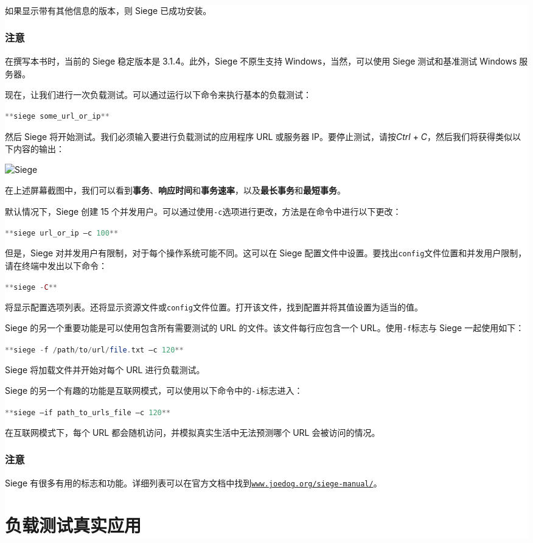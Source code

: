 如果显示带有其他信息的版本，则 Siege 已成功安装。

### 注意

在撰写本书时，当前的 Siege 稳定版本是 3.1.4。此外，Siege 不原生支持 Windows，当然，可以使用 Siege 测试和基准测试 Windows 服务器。

现在，让我们进行一次负载测试。可以通过运行以下命令来执行基本的负载测试：

```php
**siege some_url_or_ip**

```

然后 Siege 将开始测试。我们必须输入要进行负载测试的应用程序 URL 或服务器 IP。要停止测试，请按*Ctrl* + *C*，然后我们将获得类似以下内容的输出：

![Siege](https://github.com/OpenDocCN/freelearn-php-zh/raw/master/docs/lrn-php7-hiperf/img/B05225_06_12.jpg)

在上述屏幕截图中，我们可以看到**事务**、**响应时间**和**事务速率**，以及**最长事务**和**最短事务**。

默认情况下，Siege 创建 15 个并发用户。可以通过使用`-c`选项进行更改，方法是在命令中进行以下更改：

```php
**siege url_or_ip –c 100**

```

但是，Siege 对并发用户有限制，对于每个操作系统可能不同。这可以在 Siege 配置文件中设置。要找出`config`文件位置和并发用户限制，请在终端中发出以下命令：

```php
**siege -C**

```

将显示配置选项列表。还将显示资源文件或`config`文件位置。打开该文件，找到配置并将其值设置为适当的值。

Siege 的另一个重要功能是可以使用包含所有需要测试的 URL 的文件。该文件每行应包含一个 URL。使用`-f`标志与 Siege 一起使用如下：

```php
**siege -f /path/to/url/file.txt –c 120**

```

Siege 将加载文件并开始对每个 URL 进行负载测试。

Siege 的另一个有趣的功能是互联网模式，可以使用以下命令中的`-i`标志进入：

```php
**siege –if path_to_urls_file –c 120**

```

在互联网模式下，每个 URL 都会随机访问，并模拟真实生活中无法预测哪个 URL 会被访问的情况。

### 注意

Siege 有很多有用的标志和功能。详细列表可以在官方文档中找到[`www.joedog.org/siege-manual/`](https://www.joedog.org/siege-manual/)。

# 负载测试真实应用
